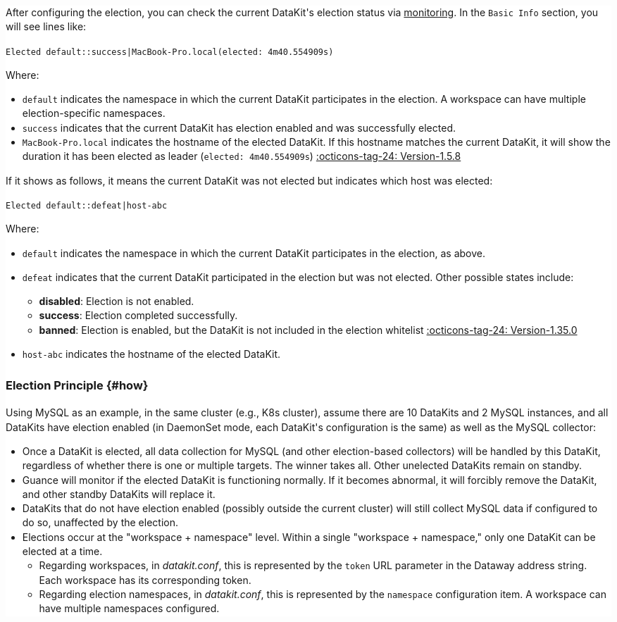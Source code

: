 After configuring the election, you can check the current DataKit's election status via [monitoring](datakit-monitor.md#view). In the `Basic Info` section, you will see lines like:

```not-set
Elected default::success|MacBook-Pro.local(elected: 4m40.554909s)
```

Where:

- `default` indicates the namespace in which the current DataKit participates in the election. A workspace can have multiple election-specific namespaces.
- `success` indicates that the current DataKit has election enabled and was successfully elected.
- `MacBook-Pro.local` indicates the hostname of the elected DataKit. If this hostname matches the current DataKit, it will show the duration it has been elected as leader (`elected: 4m40.554909s`) [:octicons-tag-24: Version-1.5.8](changelog.md#cl-1.5.8)

If it shows as follows, it means the current DataKit was not elected but indicates which host was elected:

```not-set
Elected default::defeat|host-abc
```

Where:

- `default` indicates the namespace in which the current DataKit participates in the election, as above.
- `defeat` indicates that the current DataKit participated in the election but was not elected. Other possible states include:

    - **disabled**: Election is not enabled.
    - **success**: Election completed successfully.
    - **banned**: Election is enabled, but the DataKit is not included in the election whitelist [:octicons-tag-24: Version-1.35.0](../datakit/changelog.md#cl-1.35.0)

- `host-abc` indicates the hostname of the elected DataKit.

### Election Principle {#how}

Using MySQL as an example, in the same cluster (e.g., K8s cluster), assume there are 10 DataKits and 2 MySQL instances, and all DataKits have election enabled (in DaemonSet mode, each DataKit's configuration is the same) as well as the MySQL collector:

- Once a DataKit is elected, all data collection for MySQL (and other election-based collectors) will be handled by this DataKit, regardless of whether there is one or multiple targets. The winner takes all. Other unelected DataKits remain on standby.
- Guance will monitor if the elected DataKit is functioning normally. If it becomes abnormal, it will forcibly remove the DataKit, and other standby DataKits will replace it.
- DataKits that do not have election enabled (possibly outside the current cluster) will still collect MySQL data if configured to do so, unaffected by the election.
- Elections occur at the "workspace + namespace" level. Within a single "workspace + namespace," only one DataKit can be elected at a time.
    - Regarding workspaces, in *datakit.conf*, this is represented by the `token` URL parameter in the Dataway address string. Each workspace has its corresponding token.
    - Regarding election namespaces, in *datakit.conf*, this is represented by the `namespace` configuration item. A workspace can have multiple namespaces configured.
